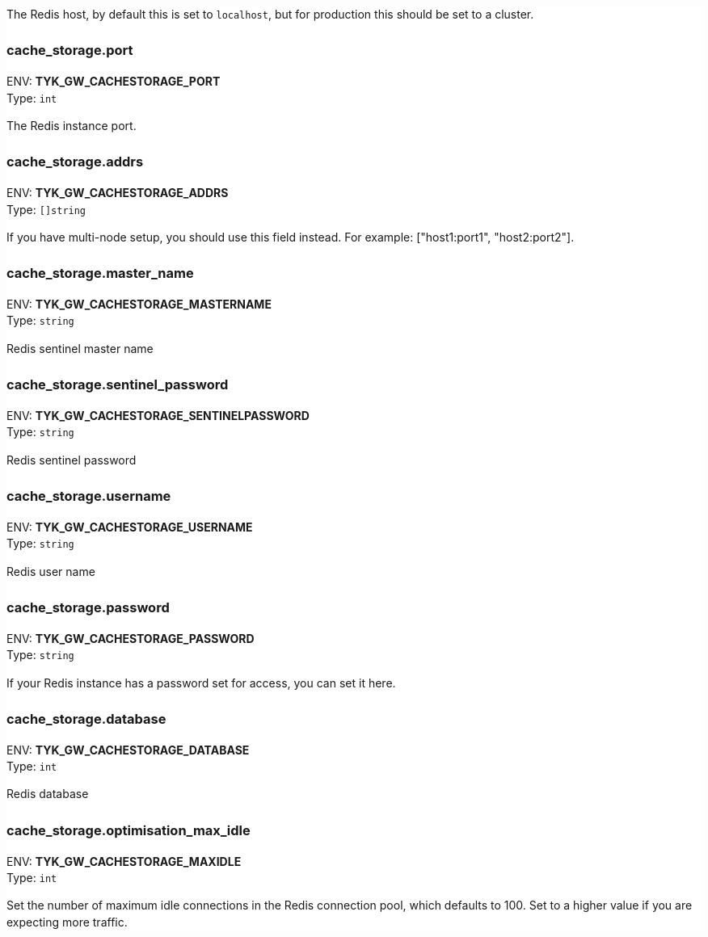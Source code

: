 The Redis host, by default this is set to `localhost`, but for production this should be set to a cluster.

### cache_storage.port
ENV: <b>TYK_GW_CACHESTORAGE_PORT</b><br />
Type: `int`<br />

The Redis instance port.

### cache_storage.addrs
ENV: <b>TYK_GW_CACHESTORAGE_ADDRS</b><br />
Type: `[]string`<br />

If you have multi-node setup, you should use this field instead. For example: ["host1:port1", "host2:port2"].

### cache_storage.master_name
ENV: <b>TYK_GW_CACHESTORAGE_MASTERNAME</b><br />
Type: `string`<br />

Redis sentinel master name

### cache_storage.sentinel_password
ENV: <b>TYK_GW_CACHESTORAGE_SENTINELPASSWORD</b><br />
Type: `string`<br />

Redis sentinel password

### cache_storage.username
ENV: <b>TYK_GW_CACHESTORAGE_USERNAME</b><br />
Type: `string`<br />

Redis user name

### cache_storage.password
ENV: <b>TYK_GW_CACHESTORAGE_PASSWORD</b><br />
Type: `string`<br />

If your Redis instance has a password set for access, you can set it here.

### cache_storage.database
ENV: <b>TYK_GW_CACHESTORAGE_DATABASE</b><br />
Type: `int`<br />

Redis database

### cache_storage.optimisation_max_idle
ENV: <b>TYK_GW_CACHESTORAGE_MAXIDLE</b><br />
Type: `int`<br />

Set the number of maximum idle connections in the Redis connection pool, which defaults to 100. Set to a higher value if you are expecting more traffic.
